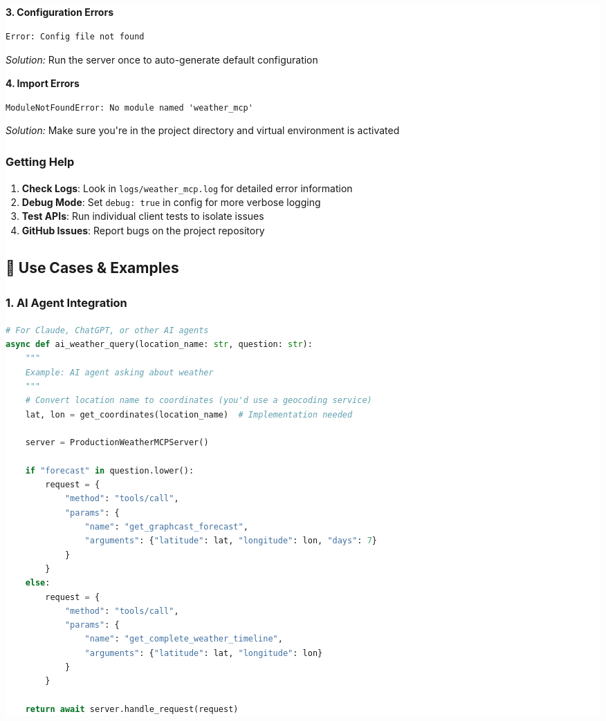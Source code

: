 **3. Configuration Errors**
```
Error: Config file not found
```
*Solution:* Run the server once to auto-generate default configuration

**4. Import Errors**
```
ModuleNotFoundError: No module named 'weather_mcp'
```
*Solution:* Make sure you're in the project directory and virtual environment is activated

### Getting Help

1. **Check Logs**: Look in `logs/weather_mcp.log` for detailed error information
2. **Debug Mode**: Set `debug: true` in config for more verbose logging
3. **Test APIs**: Run individual client tests to isolate issues
4. **GitHub Issues**: Report bugs on the project repository

## 🎯 Use Cases & Examples

### 1. AI Agent Integration

```python
# For Claude, ChatGPT, or other AI agents
async def ai_weather_query(location_name: str, question: str):
    """
    Example: AI agent asking about weather
    """
    # Convert location name to coordinates (you'd use a geocoding service)
    lat, lon = get_coordinates(location_name)  # Implementation needed
    
    server = ProductionWeatherMCPServer()
    
    if "forecast" in question.lower():
        request = {
            "method": "tools/call",
            "params": {
                "name": "get_graphcast_forecast",
                "arguments": {"latitude": lat, "longitude": lon, "days": 7}
            }
        }
    else:
        request = {
            "method": "tools/call", 
            "params": {
                "name": "get_complete_weather_timeline",
                "arguments": {"latitude": lat, "longitude": lon}
            }
        }
    
    return await server.handle_request(request)
```
